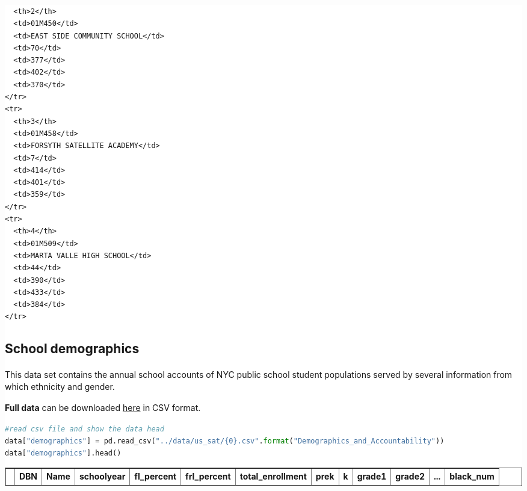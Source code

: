       <th>2</th>
      <td>01M450</td>
      <td>EAST SIDE COMMUNITY SCHOOL</td>
      <td>70</td>
      <td>377</td>
      <td>402</td>
      <td>370</td>
    </tr>
    <tr>
      <th>3</th>
      <td>01M458</td>
      <td>FORSYTH SATELLITE ACADEMY</td>
      <td>7</td>
      <td>414</td>
      <td>401</td>
      <td>359</td>
    </tr>
    <tr>
      <th>4</th>
      <td>01M509</td>
      <td>MARTA VALLE HIGH SCHOOL</td>
      <td>44</td>
      <td>390</td>
      <td>433</td>
      <td>384</td>
    </tr>
  </tbody>
</table>
</div>



## School demographics
This data set contains the annual school accounts of NYC public school student populations served by several information from which ethnicity and gender.

<b>Full data</b> can be downloaded <a href="{{ site.baseurl }}/data/us_sat/Demographics_and_Accountability.csv">here</a> in CSV format.


```python
#read csv file and show the data head
data["demographics"] = pd.read_csv("../data/us_sat/{0}.csv".format("Demographics_and_Accountability"))
data["demographics"].head()
```




<div>
<table border="1" class="dataframe">
  <thead>
    <tr style="text-align: right;">
      <th></th>
      <th>DBN</th>
      <th>Name</th>
      <th>schoolyear</th>
      <th>fl_percent</th>
      <th>frl_percent</th>
      <th>total_enrollment</th>
      <th>prek</th>
      <th>k</th>
      <th>grade1</th>
      <th>grade2</th>
      <th>...</th>
      <th>black_num</th>